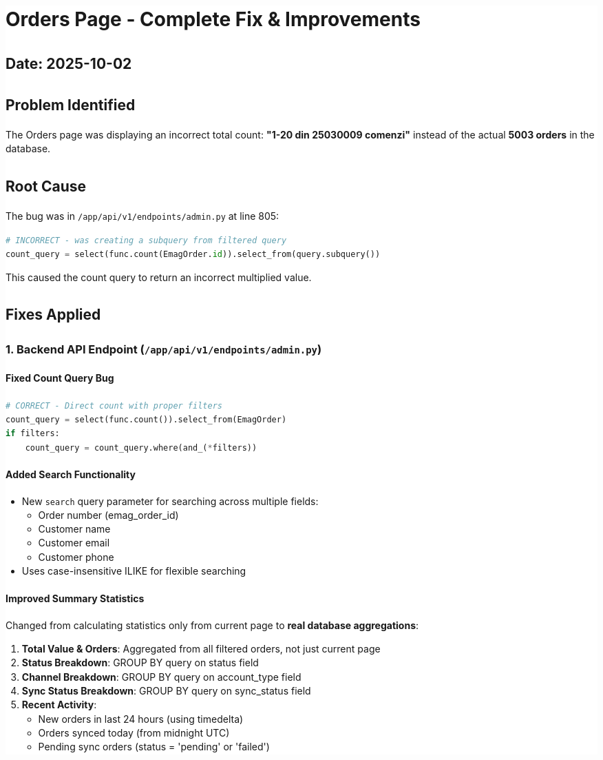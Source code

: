 # Orders Page - Complete Fix & Improvements

## Date: 2025-10-02

## Problem Identified
The Orders page was displaying an incorrect total count: **"1-20 din 25030009 comenzi"** instead of the actual **5003 orders** in the database.

## Root Cause
The bug was in `/app/api/v1/endpoints/admin.py` at line 805:
```python
# INCORRECT - was creating a subquery from filtered query
count_query = select(func.count(EmagOrder.id)).select_from(query.subquery())
```

This caused the count query to return an incorrect multiplied value.

## Fixes Applied

### 1. Backend API Endpoint (`/app/api/v1/endpoints/admin.py`)

#### Fixed Count Query Bug
```python
# CORRECT - Direct count with proper filters
count_query = select(func.count()).select_from(EmagOrder)
if filters:
    count_query = count_query.where(and_(*filters))
```

#### Added Search Functionality
- New `search` query parameter for searching across multiple fields:
  - Order number (emag_order_id)
  - Customer name
  - Customer email
  - Customer phone
- Uses case-insensitive ILIKE for flexible searching

#### Improved Summary Statistics
Changed from calculating statistics only from current page to **real database aggregations**:

1. **Total Value & Orders**: Aggregated from all filtered orders, not just current page
2. **Status Breakdown**: GROUP BY query on status field
3. **Channel Breakdown**: GROUP BY query on account_type field
4. **Sync Status Breakdown**: GROUP BY query on sync_status field
5. **Recent Activity**:
   - New orders in last 24 hours (using timedelta)
   - Orders synced today (from midnight UTC)
   - Pending sync orders (status = 'pending' or 'failed')
